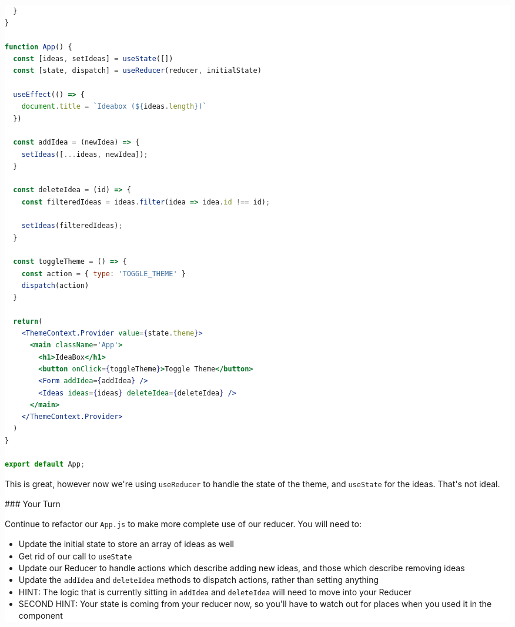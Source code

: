 ```jsx
  }
}

function App() {
  const [ideas, setIdeas] = useState([])
  const [state, dispatch] = useReducer(reducer, initialState)

  useEffect(() => {
    document.title = `Ideabox (${ideas.length})`
  })

  const addIdea = (newIdea) => {
    setIdeas([...ideas, newIdea]);
  }

  const deleteIdea = (id) => {
    const filteredIdeas = ideas.filter(idea => idea.id !== id);

    setIdeas(filteredIdeas);
  }

  const toggleTheme = () => {
    const action = { type: 'TOGGLE_THEME' }
    dispatch(action)
  }

  return(
    <ThemeContext.Provider value={state.theme}>
      <main className='App'>
        <h1>IdeaBox</h1>
        <button onClick={toggleTheme}>Toggle Theme</button>
        <Form addIdea={addIdea} />
        <Ideas ideas={ideas} deleteIdea={deleteIdea} />
      </main>
    </ThemeContext.Provider>
  )
}

export default App;
```

This is great, however now we're using `useReducer` to handle the state of the
theme, and `useState` for the ideas. That's not ideal.

<section class="call-to-action">
### Your Turn

Continue to refactor our `App.js` to make more complete use of our reducer. You
will need to:

* Update the initial state to store an array of ideas as well
* Get rid of our call to `useState`
* Update our Reducer to handle actions which describe adding new ideas, and
  those which describe removing ideas
* Update the `addIdea` and `deleteIdea` methods to dispatch actions, rather than
  setting anything
* HINT: The logic that is currently sitting in `addIdea` and `deleteIdea` will
  need to move into your Reducer
* SECOND HINT: Your state is coming from your reducer now, so you'll have to
  watch out for places when you used it in the component
</section>
